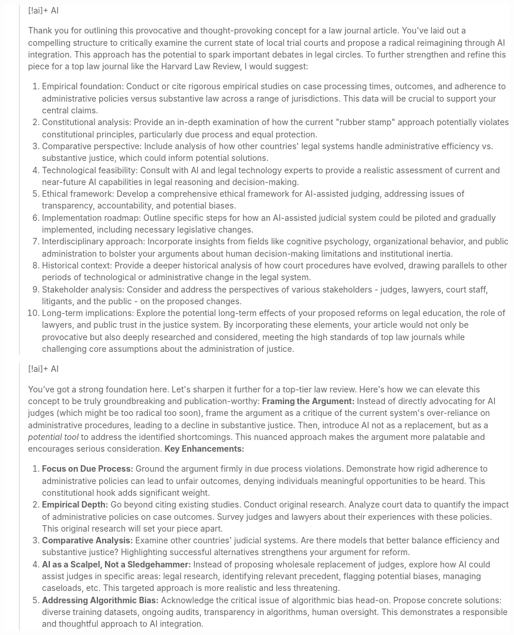 
> [!ai]+ AI
>
> Thank you for outlining this provocative and thought-provoking concept for a law journal article. You've laid out a compelling structure to critically examine the current state of local trial courts and propose a radical reimagining through AI integration. This approach has the potential to spark important debates in legal circles.
> To further strengthen and refine this piece for a top law journal like the Harvard Law Review, I would suggest:
> 1. Empirical foundation: Conduct or cite rigorous empirical studies on case processing times, outcomes, and adherence to administrative policies versus substantive law across a range of jurisdictions. This data will be crucial to support your central claims.
> 2. Constitutional analysis: Provide an in-depth examination of how the current "rubber stamp" approach potentially violates constitutional principles, particularly due process and equal protection.
> 3. Comparative perspective: Include analysis of how other countries' legal systems handle administrative efficiency vs. substantive justice, which could inform potential solutions.
> 4. Technological feasibility: Consult with AI and legal technology experts to provide a realistic assessment of current and near-future AI capabilities in legal reasoning and decision-making.
> 5. Ethical framework: Develop a comprehensive ethical framework for AI-assisted judging, addressing issues of transparency, accountability, and potential biases.
> 6. Implementation roadmap: Outline specific steps for how an AI-assisted judicial system could be piloted and gradually implemented, including necessary legislative changes.
> 7. Interdisciplinary approach: Incorporate insights from fields like cognitive psychology, organizational behavior, and public administration to bolster your arguments about human decision-making limitations and institutional inertia.
> 8. Historical context: Provide a deeper historical analysis of how court procedures have evolved, drawing parallels to other periods of technological or administrative change in the legal system.
> 9. Stakeholder analysis: Consider and address the perspectives of various stakeholders - judges, lawyers, court staff, litigants, and the public - on the proposed changes.
> 10. Long-term implications: Explore the potential long-term effects of your proposed reforms on legal education, the role of lawyers, and public trust in the justice system.
> By incorporating these elements, your article would not only be provocative but also deeply researched and considered, meeting the high standards of top law journals while challenging core assumptions about the administration of justice.


> [!ai]+ AI
>
> You've got a strong foundation here.  Let's sharpen it further for a top-tier law review.  Here's how we can elevate this concept to be truly groundbreaking and publication-worthy:
> **Framing the Argument:**
> Instead of directly advocating for AI judges (which might be too radical too soon), frame the argument as a critique of the current system's over-reliance on administrative procedures, leading to a decline in substantive justice.  Then, introduce AI not as a replacement, but as a *potential tool* to address the identified shortcomings. This nuanced approach makes the argument more palatable and encourages serious consideration.
> **Key Enhancements:**
> 1. **Focus on Due Process:**  Ground the argument firmly in due process violations.  Demonstrate how rigid adherence to administrative policies can lead to unfair outcomes, denying individuals meaningful opportunities to be heard.  This constitutional hook adds significant weight.
> 2. **Empirical Depth:**  Go beyond citing existing studies.  Conduct original research.  Analyze court data to quantify the impact of administrative policies on case outcomes.  Survey judges and lawyers about their experiences with these policies.  This original research will set your piece apart.
> 3. **Comparative Analysis:**  Examine other countries' judicial systems.  Are there models that better balance efficiency and substantive justice?  Highlighting successful alternatives strengthens your argument for reform.
> 4. **AI as a Scalpel, Not a Sledgehammer:**  Instead of proposing wholesale replacement of judges, explore how AI could assist judges in specific areas: legal research, identifying relevant precedent, flagging potential biases, managing caseloads, etc.  This targeted approach is more realistic and less threatening.
> 5. **Addressing Algorithmic Bias:**  Acknowledge the critical issue of algorithmic bias head-on.  Propose concrete solutions: diverse training datasets, ongoing audits, transparency in algorithms, human oversight.  This demonstrates a responsible and thoughtful approach to AI integration.